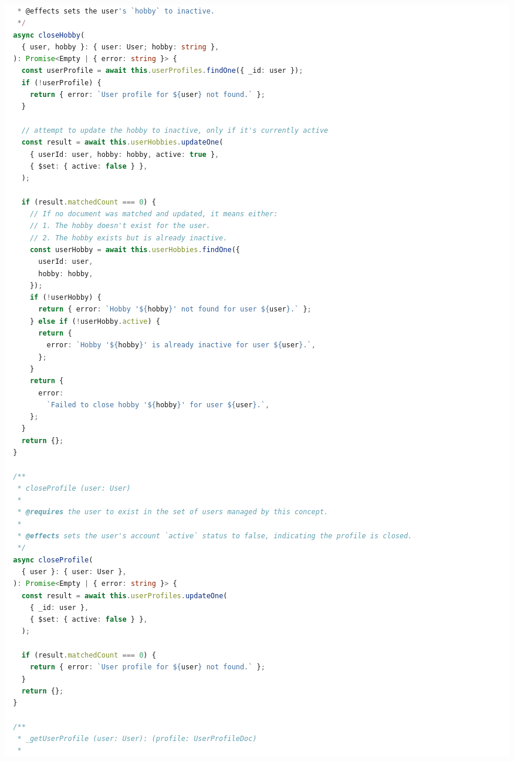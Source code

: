 ```typescript
   * @effects sets the user's `hobby` to inactive.
   */
  async closeHobby(
    { user, hobby }: { user: User; hobby: string },
  ): Promise<Empty | { error: string }> {
    const userProfile = await this.userProfiles.findOne({ _id: user });
    if (!userProfile) {
      return { error: `User profile for ${user} not found.` };
    }

    // attempt to update the hobby to inactive, only if it's currently active
    const result = await this.userHobbies.updateOne(
      { userId: user, hobby: hobby, active: true },
      { $set: { active: false } },
    );

    if (result.matchedCount === 0) {
      // If no document was matched and updated, it means either:
      // 1. The hobby doesn't exist for the user.
      // 2. The hobby exists but is already inactive.
      const userHobby = await this.userHobbies.findOne({
        userId: user,
        hobby: hobby,
      });
      if (!userHobby) {
        return { error: `Hobby '${hobby}' not found for user ${user}.` };
      } else if (!userHobby.active) {
        return {
          error: `Hobby '${hobby}' is already inactive for user ${user}.`,
        };
      }
      return {
        error:
          `Failed to close hobby '${hobby}' for user ${user}.`,
      };
    }
    return {};
  }

  /**
   * closeProfile (user: User)
   *
   * @requires the user to exist in the set of users managed by this concept.
   *
   * @effects sets the user's account `active` status to false, indicating the profile is closed.
   */
  async closeProfile(
    { user }: { user: User },
  ): Promise<Empty | { error: string }> {
    const result = await this.userProfiles.updateOne(
      { _id: user },
      { $set: { active: false } },
    );

    if (result.matchedCount === 0) {
      return { error: `User profile for ${user} not found.` };
    }
    return {};
  }

  /**
   * _getUserProfile (user: User): (profile: UserProfileDoc)
   *
```